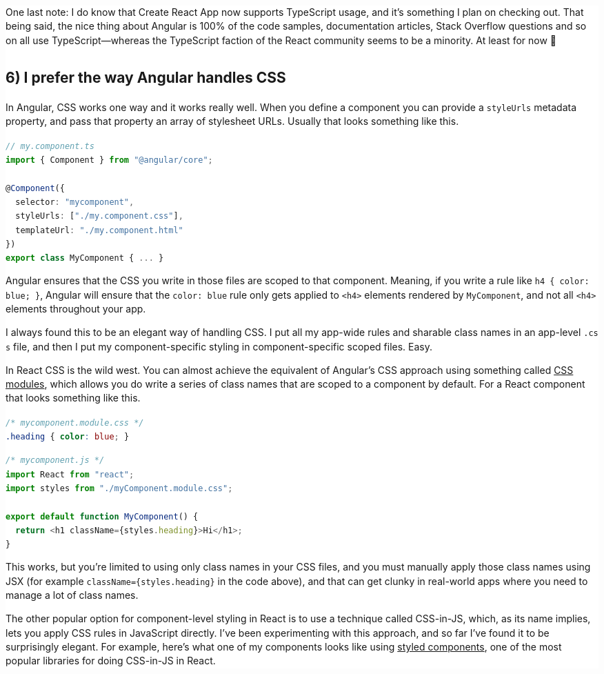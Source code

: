 One last note: I do know that Create React App now supports TypeScript usage, and it’s something I plan on checking out. That being said, the nice thing about Angular is 100% of the code samples, documentation articles, Stack Overflow questions and so on all use TypeScript—whereas the TypeScript faction of the React community seems to be a minority. At least for now 🙂

<h2 id="finding-6">6) I prefer the way Angular handles CSS</h2>

In Angular, CSS works one way and it works really well. When you define a component you can provide a `styleUrls` metadata property, and pass that property an array of stylesheet URLs. Usually that looks something like this.

``` TypeScript
// my.component.ts
import { Component } from "@angular/core";

@Component({
  selector: "mycomponent",
  styleUrls: ["./my.component.css"],
  templateUrl: "./my.component.html"
})
export class MyComponent { ... }
```

Angular ensures that the CSS you write in those files are scoped to that component. Meaning, if you write a rule like `h4 { color: blue; }`, Angular will ensure that the `color: blue` rule only gets applied to `<h4>` elements rendered by `MyComponent`, and not all `<h4>` elements throughout your app.

I always found this to be an elegant way of handling CSS. I put all my app-wide rules and sharable class names in an app-level `.css` file, and then I put my component-specific styling in component-specific scoped files. Easy.

In React CSS is the wild west. You can almost achieve the equivalent of Angular’s CSS approach using something called [CSS modules](https://github.com/css-modules/css-modules), which allows you do write a series of class names that are scoped to a component by default. For a React component that looks something like this.

``` CSS
/* mycomponent.module.css */
.heading { color: blue; }
```

``` JavaScript
/* mycomponent.js */
import React from "react";
import styles from "./myComponent.module.css";

export default function MyComponent() {
  return <h1 className={styles.heading}>Hi</h1>;
}
```

This works, but you’re limited to using only class names in your CSS files, and you must manually apply those class names using JSX (for example `className={styles.heading}` in the code above), and that can get clunky in real-world apps where you need to manage a lot of class names.

The other popular option for component-level styling in React is to use a technique called CSS-in-JS, which, as its name implies, lets you apply CSS rules in JavaScript directly. I’ve been experimenting with this approach, and so far I’ve found it to be surprisingly elegant. For example, here’s what one of my components looks like using [styled components](https://styled-components.com/), one of the most popular libraries for doing CSS-in-JS in React.
